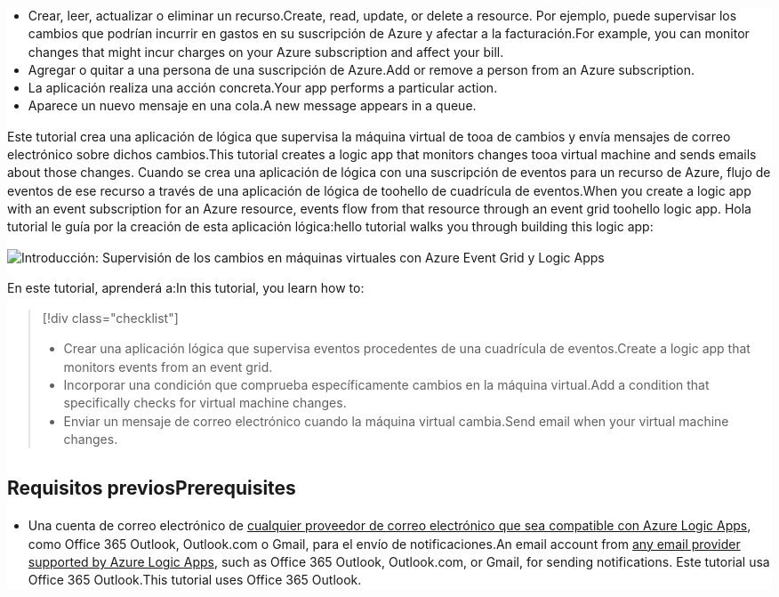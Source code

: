 * <span data-ttu-id="cde00-110">Crear, leer, actualizar o eliminar un recurso.</span><span class="sxs-lookup"><span data-stu-id="cde00-110">Create, read, update, or delete a resource.</span></span> <span data-ttu-id="cde00-111">Por ejemplo, puede supervisar los cambios que podrían incurrir en gastos en su suscripción de Azure y afectar a la facturación.</span><span class="sxs-lookup"><span data-stu-id="cde00-111">For example, you can monitor changes that might incur charges on your Azure subscription and affect your bill.</span></span> 
* <span data-ttu-id="cde00-112">Agregar o quitar a una persona de una suscripción de Azure.</span><span class="sxs-lookup"><span data-stu-id="cde00-112">Add or remove a person from an Azure subscription.</span></span>
* <span data-ttu-id="cde00-113">La aplicación realiza una acción concreta.</span><span class="sxs-lookup"><span data-stu-id="cde00-113">Your app performs a particular action.</span></span>
* <span data-ttu-id="cde00-114">Aparece un nuevo mensaje en una cola.</span><span class="sxs-lookup"><span data-stu-id="cde00-114">A new message appears in a queue.</span></span>

<span data-ttu-id="cde00-115">Este tutorial crea una aplicación de lógica que supervisa la máquina virtual de tooa de cambios y envía mensajes de correo electrónico sobre dichos cambios.</span><span class="sxs-lookup"><span data-stu-id="cde00-115">This tutorial creates a logic app that monitors changes tooa virtual machine and sends emails about those changes.</span></span> <span data-ttu-id="cde00-116">Cuando se crea una aplicación de lógica con una suscripción de eventos para un recurso de Azure, flujo de eventos de ese recurso a través de una aplicación de lógica de toohello de cuadrícula de eventos.</span><span class="sxs-lookup"><span data-stu-id="cde00-116">When you create a logic app with an event subscription for an Azure resource, events flow from that resource through an event grid toohello logic app.</span></span> <span data-ttu-id="cde00-117">Hola tutorial le guía por la creación de esta aplicación lógica:</span><span class="sxs-lookup"><span data-stu-id="cde00-117">hello tutorial walks you through building this logic app:</span></span>

![Introducción: Supervisión de los cambios en máquinas virtuales con Azure Event Grid y Logic Apps](./media/monitor-virtual-machine-changes-event-grid-logic-app/monitor-virtual-machine-event-grid-logic-app-overview.png)

<span data-ttu-id="cde00-119">En este tutorial, aprenderá a:</span><span class="sxs-lookup"><span data-stu-id="cde00-119">In this tutorial, you learn how to:</span></span>

> [!div class="checklist"]
> * <span data-ttu-id="cde00-120">Crear una aplicación lógica que supervisa eventos procedentes de una cuadrícula de eventos.</span><span class="sxs-lookup"><span data-stu-id="cde00-120">Create a logic app that monitors events from an event grid.</span></span>
> * <span data-ttu-id="cde00-121">Incorporar una condición que comprueba específicamente cambios en la máquina virtual.</span><span class="sxs-lookup"><span data-stu-id="cde00-121">Add a condition that specifically checks for virtual machine changes.</span></span>
> * <span data-ttu-id="cde00-122">Enviar un mensaje de correo electrónico cuando la máquina virtual cambia.</span><span class="sxs-lookup"><span data-stu-id="cde00-122">Send email when your virtual machine changes.</span></span>

## <a name="prerequisites"></a><span data-ttu-id="cde00-123">Requisitos previos</span><span class="sxs-lookup"><span data-stu-id="cde00-123">Prerequisites</span></span>

* <span data-ttu-id="cde00-124">Una cuenta de correo electrónico de [cualquier proveedor de correo electrónico que sea compatible con Azure Logic Apps](../connectors/apis-list.md), como Office 365 Outlook, Outlook.com o Gmail, para el envío de notificaciones.</span><span class="sxs-lookup"><span data-stu-id="cde00-124">An email account from [any email provider supported by Azure Logic Apps](../connectors/apis-list.md), such as Office 365 Outlook, Outlook.com, or Gmail, for sending notifications.</span></span> <span data-ttu-id="cde00-125">Este tutorial usa Office 365 Outlook.</span><span class="sxs-lookup"><span data-stu-id="cde00-125">This tutorial uses Office 365 Outlook.</span></span>

